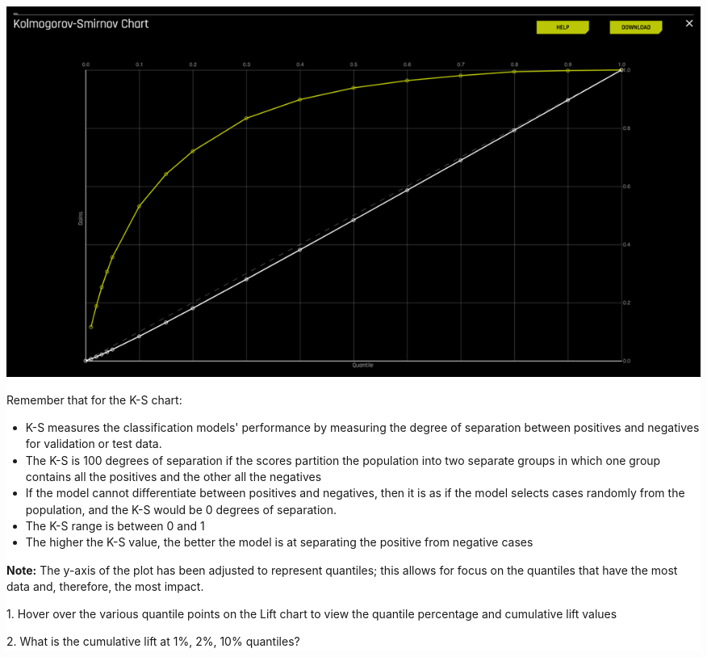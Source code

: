 ![diagnostics-ks](assets/diagnostics-ks.png)

Remember that for the K-S chart:

- K-S measures the classification models' performance by measuring the degree of separation between positives and negatives for validation or test data.
- The K-S is 100 degrees of separation if the scores partition the population into two separate groups in which one group contains all the positives and the other all the negatives
- If the model cannot differentiate between positives and negatives, then it is as if the model selects cases randomly from the population, and the K-S would be 0 degrees of separation.
- The K-S range is between 0 and 1
- The higher the K-S value, the better the model is at separating the positive from negative cases

**Note:** The y-axis of the plot has been adjusted to represent quantiles; this allows for focus on the quantiles that have the most data and, therefore, the most impact.

1\. Hover over the various quantile points on the Lift chart to view the quantile percentage and cumulative lift values

2\. What is the cumulative lift at 1%, 2%, 10% quantiles?
